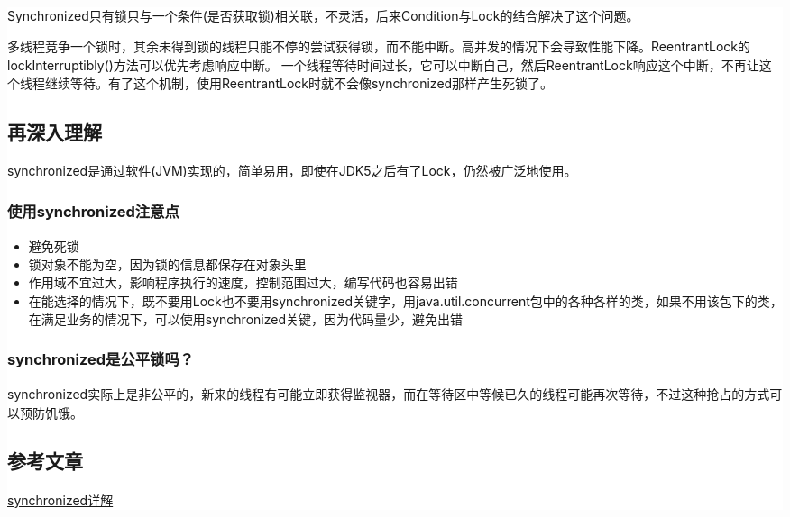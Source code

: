 Synchronized只有锁只与一个条件(是否获取锁)相关联，不灵活，后来Condition与Lock的结合解决了这个问题。 

多线程竞争一个锁时，其余未得到锁的线程只能不停的尝试获得锁，而不能中断。高并发的情况下会导致性能下降。ReentrantLock的lockInterruptibly()方法可以优先考虑响应中断。 一个线程等待时间过长，它可以中断自己，然后ReentrantLock响应这个中断，不再让这个线程继续等待。有了这个机制，使用ReentrantLock时就不会像synchronized那样产生死锁了。

## 再深入理解
synchronized是通过软件(JVM)实现的，简单易用，即使在JDK5之后有了Lock，仍然被广泛地使用。 

### 使用synchronized注意点
* 避免死锁 
* 锁对象不能为空，因为锁的信息都保存在对象头里 
* 作用域不宜过大，影响程序执行的速度，控制范围过大，编写代码也容易出错 
* 在能选择的情况下，既不要用Lock也不要用synchronized关键字，用java.util.concurrent包中的各种各样的类，如果不用该包下的类，在满足业务的情况下，可以使用synchronized关键，因为代码量少，避免出错 

### synchronized是公平锁吗？ 
synchronized实际上是非公平的，新来的线程有可能立即获得监视器，而在等待区中等候已久的线程可能再次等待，不过这种抢占的方式可以预防饥饿。

## 参考文章
[synchronized详解](https://www.pdai.tech/md/java/thread/java-thread-x-key-synchronized.html "synchronized详解")
